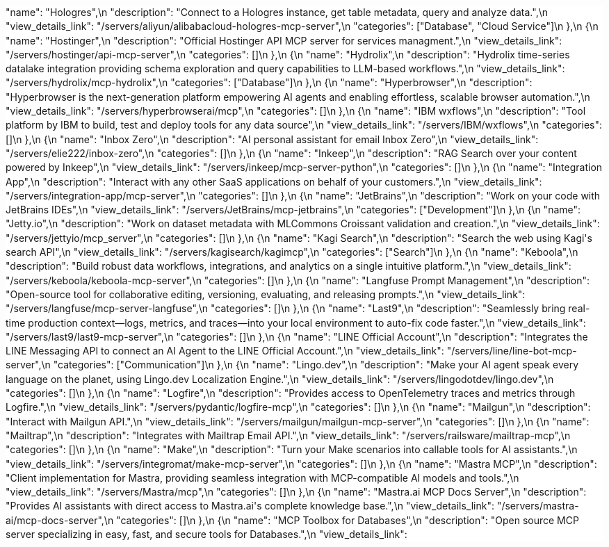 \"name\": \"Hologres\",\n        \"description\": \"Connect to a Hologres instance, get table metadata, query and analyze data.\",\n        \"view_details_link\": \"/servers/aliyun/alibabacloud-hologres-mcp-server\",\n        \"categories\": [\"Database\", \"Cloud Service\"]\n      },\n      {\n        \"name\": \"Hostinger\",\n        \"description\": \"Official Hostinger API MCP server for services managment.\",\n        \"view_details_link\": \"/servers/hostinger/api-mcp-server\",\n        \"categories\": []\n      },\n      {\n        \"name\": \"Hydrolix\",\n        \"description\": \"Hydrolix time-series datalake integration providing schema exploration and query capabilities to LLM-based workflows.\",\n        \"view_details_link\": \"/servers/hydrolix/mcp-hydrolix\",\n        \"categories\": [\"Database\"]\n      },\n      {\n        \"name\": \"Hyperbrowser\",\n        \"description\": \"Hyperbrowser is the next-generation platform empowering AI agents and enabling effortless, scalable browser automation.\",\n        \"view_details_link\": \"/servers/hyperbrowserai/mcp\",\n        \"categories\": []\n      },\n      {\n        \"name\": \"IBM wxflows\",\n        \"description\": \"Tool platform by IBM to build, test and deploy tools for any data source\",\n        \"view_details_link\": \"/servers/IBM/wxflows\",\n        \"categories\": []\n      },\n      {\n        \"name\": \"Inbox Zero\",\n        \"description\": \"AI personal assistant for email Inbox Zero\",\n        \"view_details_link\": \"/servers/elie222/inbox-zero\",\n        \"categories\": []\n      },\n      {\n        \"name\": \"Inkeep\",\n        \"description\": \"RAG Search over your content powered by Inkeep\",\n        \"view_details_link\": \"/servers/inkeep/mcp-server-python\",\n        \"categories\": []\n      },\n      {\n        \"name\": \"Integration App\",\n        \"description\": \"Interact with any other SaaS applications on behalf of your customers.\",\n        \"view_details_link\": \"/servers/integration-app/mcp-server\",\n        \"categories\": []\n      },\n      {\n        \"name\": \"JetBrains\",\n        \"description\": \"Work on your code with JetBrains IDEs\",\n        \"view_details_link\": \"/servers/JetBrains/mcp-jetbrains\",\n        \"categories\": [\"Development\"]\n      },\n      {\n        \"name\": \"Jetty.io\",\n        \"description\": \"Work on dataset metadata with MLCommons Croissant validation and creation.\",\n        \"view_details_link\": \"/servers/jettyio/mcp_server\",\n        \"categories\": []\n      },\n      {\n        \"name\": \"Kagi Search\",\n        \"description\": \"Search the web using Kagi's search API\",\n        \"view_details_link\": \"/servers/kagisearch/kagimcp\",\n        \"categories\": [\"Search\"]\n      },\n      {\n        \"name\": \"Keboola\",\n        \"description\": \"Build robust data workflows, integrations, and analytics on a single intuitive platform.\",\n        \"view_details_link\": \"/servers/keboola/keboola-mcp-server\",\n        \"categories\": []\n      },\n      {\n        \"name\": \"Langfuse Prompt Management\",\n        \"description\": \"Open-source tool for collaborative editing, versioning, evaluating, and releasing prompts.\",\n        \"view_details_link\": \"/servers/langfuse/mcp-server-langfuse\",\n        \"categories\": []\n      },\n      {\n        \"name\": \"Last9\",\n        \"description\": \"Seamlessly bring real-time production context—logs, metrics, and traces—into your local environment to auto-fix code faster.\",\n        \"view_details_link\": \"/servers/last9/last9-mcp-server\",\n        \"categories\": []\n      },\n      {\n        \"name\": \"LINE Official Account\",\n        \"description\": \"Integrates the LINE Messaging API to connect an AI Agent to the LINE Official Account.\",\n        \"view_details_link\": \"/servers/line/line-bot-mcp-server\",\n        \"categories\": [\"Communication\"]\n      },\n      {\n        \"name\": \"Lingo.dev\",\n        \"description\": \"Make your AI agent speak every language on the planet, using Lingo.dev Localization Engine.\",\n        \"view_details_link\": \"/servers/lingodotdev/lingo.dev\",\n        \"categories\": []\n      },\n      {\n        \"name\": \"Logfire\",\n        \"description\": \"Provides access to OpenTelemetry traces and metrics through Logfire.\",\n        \"view_details_link\": \"/servers/pydantic/logfire-mcp\",\n        \"categories\": []\n      },\n      {\n        \"name\": \"Mailgun\",\n        \"description\": \"Interact with Mailgun API.\",\n        \"view_details_link\": \"/servers/mailgun/mailgun-mcp-server\",\n        \"categories\": []\n      },\n      {\n        \"name\": \"Mailtrap\",\n        \"description\": \"Integrates with Mailtrap Email API.\",\n        \"view_details_link\": \"/servers/railsware/mailtrap-mcp\",\n        \"categories\": []\n      },\n      {\n        \"name\": \"Make\",\n        \"description\": \"Turn your Make scenarios into callable tools for AI assistants.\",\n        \"view_details_link\": \"/servers/integromat/make-mcp-server\",\n        \"categories\": []\n      },\n      {\n        \"name\": \"Mastra MCP\",\n        \"description\": \"Client implementation for Mastra, providing seamless integration with MCP-compatible AI models and tools.\",\n        \"view_details_link\": \"/servers/Mastra/mcp\",\n        \"categories\": []\n      },\n      {\n        \"name\": \"Mastra.ai MCP Docs Server\",\n        \"description\": \"Provides AI assistants with direct access to Mastra.ai's complete knowledge base.\",\n        \"view_details_link\": \"/servers/mastra-ai/mcp-docs-server\",\n        \"categories\": []\n      },\n      {\n        \"name\": \"MCP Toolbox for Databases\",\n        \"description\": \"Open source MCP server specializing in easy, fast, and secure tools for Databases.\",\n        \"view_details_link\":